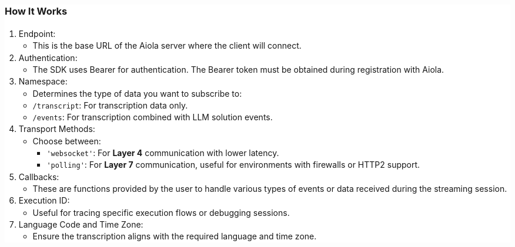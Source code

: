 
### How It Works

1.	Endpoint:
    -	This is the base URL of the Aiola server where the client will connect.
2.	Authentication:
    -	The SDK uses Bearer for authentication. The Bearer token must be obtained during registration with Aiola.
3.	Namespace:
    -	Determines the type of data you want to subscribe to:
    -	`/transcript`: For transcription data only.
    -	`/events`: For transcription combined with LLM solution events.
4.	Transport Methods:
    -	Choose between:
        -	`'websocket'`: For **Layer 4** communication with lower latency.
        -	`'polling'`: For **Layer 7** communication, useful for environments with firewalls or HTTP2 support.
5.	Callbacks:
    -	These are functions provided by the user to handle various types of events or data received during the streaming session.
6.	Execution ID:
    -	Useful for tracing specific execution flows or debugging sessions.
7.	Language Code and Time Zone:
    -	Ensure the transcription aligns with the required language and time zone.